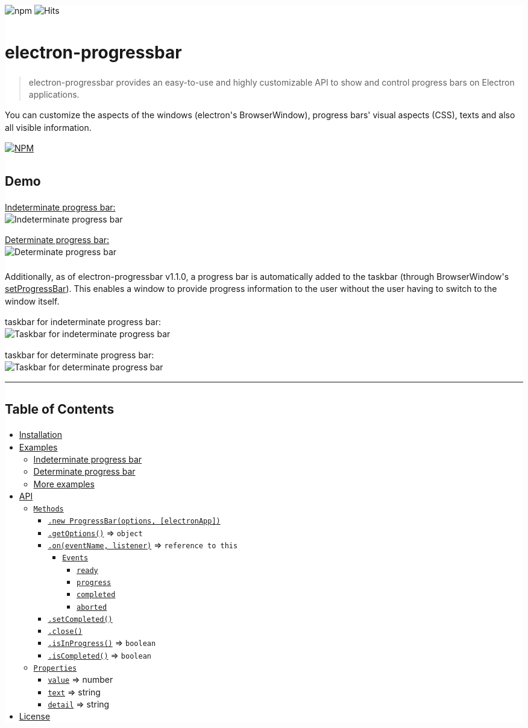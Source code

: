 ![npm](https://img.shields.io/npm/dt/electron-progressbar.svg?style=flat-square)
![Hits](https://hitt.herokuapp.com/AndersonMamede/electron-progressbar.svg)

electron-progressbar
================
> electron-progressbar provides an easy-to-use and highly customizable API to show and control progress bars on Electron applications.

You can customize the aspects of the windows (electron's BrowserWindow), progress bars' visual aspects (CSS), texts and also all visible information.

[![NPM](https://nodei.co/npm/electron-progressbar.png?downloads=true&stars=true)](https://www.npmjs.com/package/electron-progressbar)

## Demo

[Indeterminate progress bar:](#indeterminate-progress-bar)<br>
![Indeterminate progress bar](/examples/indeterminate-progress-bar.gif)

[Determinate progress bar:](#determinate-progress-bar)<br>
![Determinate progress bar](/examples/determinate-progress-bar.gif)
<br>
<br>
Additionally, as of electron-progressbar v1.1.0, a progress bar is automatically added to the taskbar (through BrowserWindow's [setProgressBar](https://github.com/electron/electron/blob/master/docs/tutorial/progress-bar.md#progress-bar-in-taskbar-windows-macos-unity)). This enables a window to provide progress information to the user without the user having to switch to the window itself.

taskbar for indeterminate progress bar:<br>
![Taskbar for indeterminate progress bar](/examples/taskbar-indeterminate-progress-bar.gif)

taskbar for determinate progress bar:<br>
![Taskbar for determinate progress bar](/examples/taskbar-determinate-progress-bar.gif)

***
## Table of Contents

* [Installation](#installation)
* [Examples](#examples)
  * [Indeterminate progress bar](#indeterminate-progress-bar)
  * [Determinate progress bar](#determinate-progress-bar)
  * [More examples](#more-examples)
* [API](#api)
    * [`Methods`](#methods)
      * [`.new ProgressBar(options, [electronApp])`](#new-progressbaroptions-electronapp)
      * [`.getOptions()`](#getoptions--object) ⇒ <code>object</code>
      * [`.on(eventName, listener)`](#oneventname-listener--reference-to-this) ⇒ <code>reference to this</code>
        * [`Events`](#events)
          * [`ready`](#event-ready)
          * [`progress`](#event-progress)
          * [`completed`](#event-completed)
          * [`aborted`](#event-aborted)
      * [`.setCompleted()`](#setcompleted)
      * [`.close()`](#close)
      * [`.isInProgress()`](#isinprogress--boolean) ⇒ <code>boolean</code>
      * [`.isCompleted()`](#iscompleted--boolean) ⇒ <code>boolean</code>
    * [`Properties`](#properties)
      * [`value`](#value--number) ⇒ number
      * [`text`](#text--string) ⇒ string
      * [`detail`](#detail--string) ⇒ string
* [License](#license)